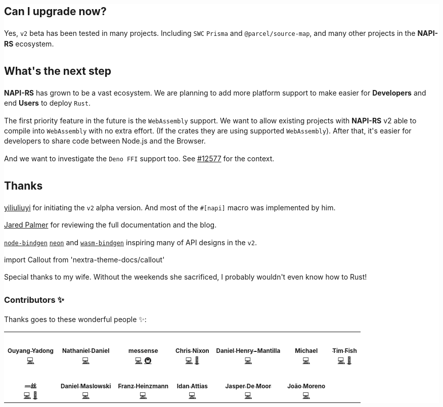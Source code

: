 ## Can I upgrade now?

Yes, `v2` beta has been tested in many projects. Including `SWC` `Prisma` and `@parcel/source-map`, and many other projects in the **NAPI-RS** ecosystem.

## What's the next step

**NAPI-RS** has grown to be a vast ecosystem. We are planning to add more platform support to make easier for **Developers** and end **Users** to deploy `Rust`.

The first priority feature in the future is the `WebAssembly` support. We want to allow existing projects with **NAPI-RS** v2 able to compile into `WebAssembly` with no extra effort. (If the crates they are using supported `WebAssembly`). After that, it's easier for developers to share code between Node.js and the Browser.

And we want to investigate the `Deno FFI` support too. See [#12577](https://github.com/denoland/deno/issues/12577#issuecomment-977570758) for the context.

## **Thanks**

[yiliuliuyi](https://github.com/forehalo) for initiating the `v2` alpha version. And most of the `#[napi]` macro was implemented by him.

[Jared Palmer](https://github.com/jaredpalmer) for reviewing the full documentation and the blog.

[`node-bindgen`](https://github.com/infinyon/node-bindgen) [`neon`](https://github.com/neon-bindings/neon) and [`wasm-bindgen`](https://github.com/rustwasm/wasm-bindgen) inspiring many of API designs in the `v2`.

import Callout from 'nextra-theme-docs/callout'

<Callout>
Special thanks to my wife. Without the weekends she sacrificed, I probably wouldn't even know how to Rust!
</Callout>

### Contributors ✨

Thanks goes to these wonderful people ✨:

<table>
  <tr>
    <td align="center"><a href="https://github.com/oyyd"><img src="https://avatars.githubusercontent.com/u/5847587?v=4?s=80" width="80px;" alt=""/><br /><sub><b>Ouyang Yadong</b></sub></a><br /><a href="https://github.com/napi-rs/napi-rs/commits?author=oyyd" title="Code">💻</a></td>
    <td align="center"><a href="https://github.com/adumbidiot"><img src="https://avatars.githubusercontent.com/u/26289915?v=4?s=80" width="80px;" alt=""/><br /><sub><b>Nathaniel Daniel</b></sub></a><br /><a href="https://github.com/napi-rs/napi-rs/commits?author=adumbidiot" title="Code">💻</a></td>
    <td align="center"><a href="https://keybase.io/messense"><img src="https://avatars.githubusercontent.com/u/1556054?v=4?s=80" width="80px;" alt=""/><br /><sub><b>messense</b></sub></a><br /><a href="https://github.com/napi-rs/napi-rs/commits?author=messense" title="Code">💻</a> <a href="#infra-messense" title="Infrastructure (Hosting, Build-Tools, etc)">🚇</a></td>
    <td align="center"><a href="https://github.com/c-nixon"><img src="https://avatars.githubusercontent.com/u/5596332?v=4?s=80" width="80px;" alt=""/><br /><sub><b>Chris Nixon</b></sub></a><br /><a href="https://github.com/napi-rs/napi-rs/commits?author=c-nixon" title="Code">💻</a> <a href="#tool-c-nixon" title="Tools">🔧</a></td>
    <td align="center"><a href="https://github.com/danielhenrymantilla"><img src="https://avatars.githubusercontent.com/u/9920355?v=4?s=80" width="80px;" alt=""/><br /><sub><b>Daniel Henry-Mantilla</b></sub></a><br /><a href="https://github.com/napi-rs/napi-rs/commits?author=danielhenrymantilla" title="Code">💻</a></td>
    <td align="center"><a href="https://github.com/Mike-Dax"><img src="https://avatars.githubusercontent.com/u/13504878?v=4?s=80" width="80px;" alt=""/><br /><sub><b>Michael</b></sub></a><br /><a href="https://github.com/napi-rs/napi-rs/commits?author=Mike-Dax" title="Code">💻</a></td>
    <td align="center"><a href="https://github.com/timfish"><img src="https://avatars.githubusercontent.com/u/1150298?v=4?s=80" width="80px;" alt=""/><br /><sub><b>Tim Fish</b></sub></a><br /><a href="https://github.com/napi-rs/napi-rs/commits?author=timfish" title="Code">💻</a> <a href="https://github.com/napi-rs/napi-rs/commits?author=timfish" title="Documentation">📖</a></td>
  </tr>
  <tr>
    <td align="center"><a href="https://www.iconfont.cn/"><img src="https://avatars.githubusercontent.com/u/2784308?v=4?s=80" width="80px;" alt=""/><br /><sub><b>一丝</b></sub></a><br /><a href="https://github.com/napi-rs/napi-rs/commits?author=yisibl" title="Code">💻</a> <a href="#tool-yisibl" title="Tools">🔧</a></td>
    <td align="center"><a href="http://orangecms.org/"><img src="https://avatars.githubusercontent.com/u/4245199?v=4?s=80" width="80px;" alt=""/><br /><sub><b>Daniel Maslowski</b></sub></a><br /><a href="https://github.com/napi-rs/napi-rs/commits?author=orangecms" title="Code">💻</a></td>
    <td align="center"><a href="https://github.com/Frando"><img src="https://avatars.githubusercontent.com/u/43627?v=4?s=80" width="80px;" alt=""/><br /><sub><b>Franz Heinzmann</b></sub></a><br /><a href="https://github.com/napi-rs/napi-rs/commits?author=Frando" title="Code">💻</a></td>
    <td align="center"><a href="https://github.com/idan-at"><img src="https://avatars.githubusercontent.com/u/11308725?v=4?s=80" width="80px;" alt=""/><br /><sub><b>Idan Attias</b></sub></a><br /><a href="https://github.com/napi-rs/napi-rs/commits?author=idan-at" title="Code">💻</a></td>
    <td align="center"><a href="http://jasperdemoor.me/"><img src="https://avatars.githubusercontent.com/u/2175521?v=4?s=80" width="80px;" alt=""/><br /><sub><b>Jasper De Moor</b></sub></a><br /><a href="https://github.com/napi-rs/napi-rs/commits?author=DeMoorJasper" title="Code">💻</a></td>
    <td align="center"><a href="https://resume.joaomoreno.com/"><img src="https://avatars.githubusercontent.com/u/22350?v=4?s=80" width="80px;" alt=""/><br /><sub><b>João Moreno</b></sub></a><br /><a href="https://github.com/napi-rs/napi-rs/commits?author=joaomoreno" title="Code">💻</a></td>